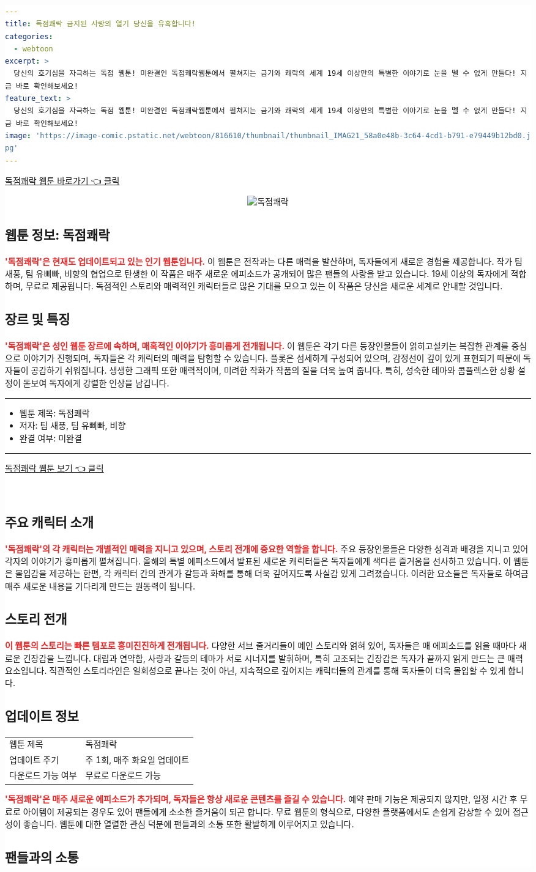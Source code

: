 ```yaml
---
title: 독점쾌락 금지된 사랑의 열기 당신을 유혹합니다!
categories:
  - webtoon
excerpt: >
  당신의 호기심을 자극하는 독점 웹툰! 미완결인 독점쾌락웹툰에서 펼쳐지는 금기와 쾌락의 세계 19세 이상만의 특별한 이야기로 눈을 뗄 수 없게 만들다! 지금 바로 확인해보세요!
feature_text: >
  당신의 호기심을 자극하는 독점 웹툰! 미완결인 독점쾌락웹툰에서 펼쳐지는 금기와 쾌락의 세계 19세 이상만의 특별한 이야기로 눈을 뗄 수 없게 만들다! 지금 바로 확인해보세요!
image: 'https://image-comic.pstatic.net/webtoon/816610/thumbnail/thumbnail_IMAG21_58a0e48b-3c64-4cd1-b791-e79449b12bd0.jpg'
---
```


<p><a class="modoo-button" href="https://comic.naver.com/webtoon/list?titleId=816610" rel="nofollow noopener">독점쾌락 웹툰 바로가기 👈 클릭</a></p>
<figure class="image" style="width: 50%; height: 50%; text-align: center; margin: auto;"><img alt="독점쾌락" src="https://image-comic.pstatic.net/webtoon/816610/thumbnail/thumbnail_IMAG21_58a0e48b-3c64-4cd1-b791-e79449b12bd0.jpg" style="width: 100%; height: 100%; object-fit: cover;"/></figure>
<h2 id="웹툰_정보">웹툰 정보: 독점쾌락</h2>
<p><b><span style="color: #ee2323;">'독점쾌락'은 현재도 업데이트되고 있는 인기 웹툰입니다.</span></b> 이 웹툰은 전작과는 다른 매력을 발산하며, 독자들에게 새로운 경험을 제공합니다. 작가 팀 새풍, 팀 유삐빠, 비향의 협업으로 탄생한 이 작품은 매주 새로운 에피소드가 공개되어 많은 팬들의 사랑을 받고 있습니다. 19세 이상의 독자에게 적합하며, 무료로 제공됩니다. 독점적인 스토리와 매력적인 캐릭터들로 많은 기대를 모으고 있는 이 작품은 당신을 새로운 세계로 안내할 것입니다.</p>
<h2 id="장르_및_특징">장르 및 특징</h2>
<p><b><span style="color: #ee2323;">'독점쾌락'은 성인 웹툰 장르에 속하며, 매혹적인 이야기가 흥미롭게 전개됩니다.</span></b> 이 웹툰은 각기 다른 등장인물들이 얽히고설키는 복잡한 관계를 중심으로 이야기가 진행되며, 독자들은 각 캐릭터의 매력을 탐험할 수 있습니다. 플롯은 섬세하게 구성되어 있으며, 감정선이 깊이 있게 표현되기 때문에 독자들이 공감하기 쉬워집니다. 생생한 그래픽 또한 매력적이며, 미려한 작화가 작품의 질을 더욱 높여 줍니다. 특히, 성숙한 테마와 콤플렉스한 상황 설정이 돋보여 독자에게 강렬한 인상을 남깁니다.</p>
<hr/>
<ul>
<li>웹툰 제목: 독점쾌락</li>
<li>저자: 팀 새풍, 팀 유삐빠, 비향</li>
<li>완결 여부: 미완결</li>
</ul>
<hr/>
<p><a class="modoo-button" href="" rel="nofollow noopener">독점쾌락 웹툰 보기 👈 클릭</a></p><br/>
<h2 id="주요_캐릭터">주요 캐릭터 소개</h2>
<p><b><span style="color: #ee2323;">'독점쾌락'의 각 캐릭터는 개별적인 매력을 지니고 있으며, 스토리 전개에 중요한 역할을 합니다.</span></b> 주요 등장인물들은 다양한 성격과 배경을 지니고 있어 각자의 이야기가 흥미롭게 펼쳐집니다. 올해의 특별 에피소드에서 발표된 새로운 캐릭터들은 독자들에게 색다른 즐거움을 선사하고 있습니다. 이 웹툰은 몰입감을 제공하는 한편, 각 캐릭터 간의 관계가 갈등과 화해를 통해 더욱 깊어지도록 사실감 있게 그려졌습니다. 이러한 요소들은 독자들로 하여금 매주 새로운 내용을 기다리게 만드는 원동력이 됩니다.</p>
<h2 id="스토리_전개">스토리 전개</h2>
<p><b><span style="color: #ee2323;">이 웹툰의 스토리는 빠른 템포로 흥미진진하게 전개됩니다.</span></b> 다양한 서브 줄거리들이 메인 스토리와 얽혀 있어, 독자들은 매 에피소드를 읽을 때마다 새로운 긴장감을 느낍니다. 대립과 연약함, 사랑과 갈등의 테마가 서로 시너지를 발휘하며, 특히 고조되는 긴장감은 독자가 끝까지 읽게 만드는 큰 매력 요소입니다. 직관적인 스토리라인은 일회성으로 끝나는 것이 아닌, 지속적으로 깊어지는 캐릭터들의 관계를 통해 독자들이 더욱 몰입할 수 있게 합니다.</p>
<h2 id="업데이트_정보">업데이트 정보</h2>
<table>
<tr>
<td>웹툰 제목</td>
<td>독점쾌락</td>
</tr>
<tr>
<td>업데이트 주기</td>
<td>주 1회, 매주 화요일 업데이트</td>
</tr>
<tr>
<td>다운로드 가능 여부</td>
<td>무료로 다운로드 가능</td>
</tr>
</table>
<p><b><span style="color: #ee2323;">'독점쾌락'은 매주 새로운 에피소드가 추가되며, 독자들은 항상 새로운 콘텐츠를 즐길 수 있습니다.</span></b> 예약 판매 기능은 제공되지 않지만, 일정 시간 후 무료로 아이템이 제공되는 경우도 있어 팬들에게 소소한 즐거움이 되곤 합니다. 무료 웹툰의 형식으로, 다양한 플랫폼에서도 손쉽게 감상할 수 있어 접근성이 좋습니다. 웹툰에 대한 열렬한 관심 덕분에 팬들과의 소통 또한 활발하게 이루어지고 있습니다.</p>
<h2 id="팬들과의_소통">팬들과의 소통</h2>